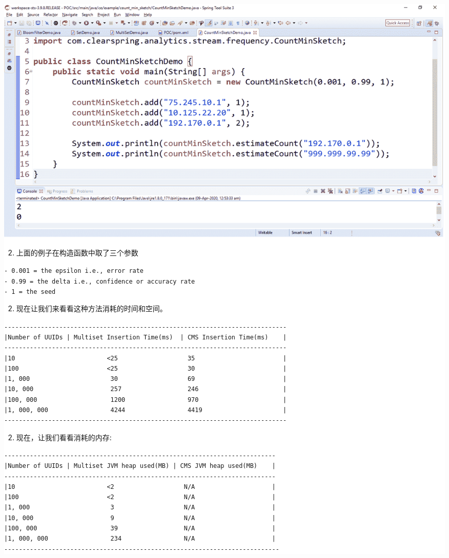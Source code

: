 ![](img/f6de8c4c1d0b3553955ec1949e3aae22.png)

2.  上面的例子在构造函数中取了三个参数

```
- 0.001 = the epsilon i.e., error rate
- 0.99 = the delta i.e., confidence or accuracy rate
- 1 = the seed
```

2.  现在让我们来看看这种方法消耗的时间和空间。

```
-----------------------------------------------------------------------------
|Number of UUIDs | Multiset Insertion Time(ms)  | CMS Insertion Time(ms)    |
-----------------------------------------------------------------------------
|10                         <25                   35                        |   
|100                        <25                   30                        |
|1, 000                      30                   69                        |
|10, 000                     257                  246                       |
|100, 000                    1200                 970                       |
|1, 000, 000                 4244                 4419                      |
-----------------------------------------------------------------------------
```

2.  现在，让我们看看消耗的内存:

```
--------------------------------------------------------------------------
|Number of UUIDs | Multiset JVM heap used(MB) | CMS JVM heap used(MB)    | 
--------------------------------------------------------------------------
|10                         <2                   N/A                     |   
|100                        <2                   N/A                     |
|1, 000                      3                   N/A                     |
|10, 000                     9                   N/A                     |
|100, 000                    39                  N/A                     |
|1, 000, 000                 234                 N/A                     |
---------------------------------------------------------------------------
```
